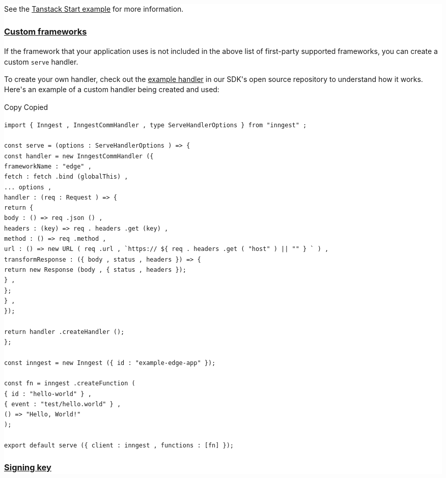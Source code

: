 See the [Tanstack Start example](https://github.com/inngest/inngest-js/tree/main/examples/framework-tanstack-start) for more information.

### [Custom frameworks](\docs\learn\serving-inngest-functions#custom-frameworks)

If the framework that your application uses is not included in the above list of first-party supported frameworks, you can create a custom `serve` handler.

To create your own handler, check out the [example handler](https://github.com/inngest/inngest-js/blob/main/packages/inngest/src/test/functions/handler.ts) in our SDK's open source repository to understand how it works. Here's an example of a custom handler being created and used:

Copy Copied

```
import { Inngest , InngestCommHandler , type ServeHandlerOptions } from "inngest" ;

const serve = (options : ServeHandlerOptions ) => {
const handler = new InngestCommHandler ({
frameworkName : "edge" ,
fetch : fetch .bind (globalThis) ,
... options ,
handler : (req : Request ) => {
return {
body : () => req .json () ,
headers : (key) => req . headers .get (key) ,
method : () => req .method ,
url : () => new URL ( req .url , `https:// ${ req . headers .get ( "host" ) || "" } ` ) ,
transformResponse : ({ body , status , headers }) => {
return new Response (body , { status , headers });
} ,
};
} ,
});

return handler .createHandler ();
};

const inngest = new Inngest ({ id : "example-edge-app" });

const fn = inngest .createFunction (
{ id : "hello-world" } ,
{ event : "test/hello.world" } ,
() => "Hello, World!"
);

export default serve ({ client : inngest , functions : [fn] });
```

### [Signing key](\docs\learn\serving-inngest-functions#signing-key)
